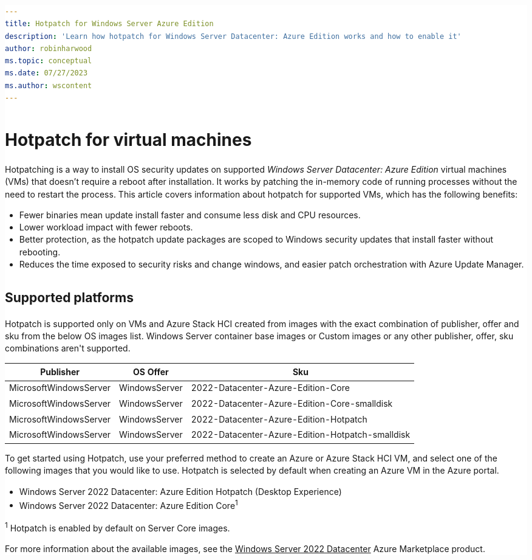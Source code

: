 ```yaml
---
title: Hotpatch for Windows Server Azure Edition
description: 'Learn how hotpatch for Windows Server Datacenter: Azure Edition works and how to enable it'
author: robinharwood
ms.topic: conceptual
ms.date: 07/27/2023
ms.author: wscontent
---
```


# Hotpatch for virtual machines

Hotpatching is a way to install OS security updates on supported _Windows Server Datacenter: Azure
Edition_ virtual machines (VMs) that doesn’t require a reboot after installation. It works by
patching the in-memory code of running processes without the need to restart the process. This
article covers information about hotpatch for supported VMs, which has the following benefits:

- Fewer binaries mean update install faster and consume less disk and CPU resources.
- Lower workload impact with fewer reboots.
- Better protection, as the hotpatch update packages are scoped to Windows security updates that
  install faster without rebooting.
- Reduces the time exposed to security risks and change windows, and easier patch orchestration with
  Azure Update Manager.

## Supported platforms

Hotpatch is supported only on VMs and Azure Stack HCI created from images with the exact combination of publisher, offer and sku from the below OS images list. Windows Server container base images or Custom images or any other publisher, offer, sku combinations aren't supported.

| Publisher               | OS Offer      |  Sku               |
|-------------------------|---------------|--------------------|
| MicrosoftWindowsServer  | WindowsServer | 2022-Datacenter-Azure-Edition-Core |
| MicrosoftWindowsServer  | WindowsServer | 2022-Datacenter-Azure-Edition-Core-smalldisk |
| MicrosoftWindowsServer  | WindowsServer | 2022-Datacenter-Azure-Edition-Hotpatch |
| MicrosoftWindowsServer  | WindowsServer | 2022-Datacenter-Azure-Edition-Hotpatch-smalldisk |

To get started using Hotpatch, use your preferred method to create an Azure or Azure Stack HCI VM,
and select one of the following images that you would like to use. Hotpatch is selected by default
when creating an Azure VM in the Azure portal.

- Windows Server 2022 Datacenter: Azure Edition Hotpatch (Desktop Experience)
- Windows Server 2022 Datacenter: Azure Edition Core<sup>1</sup>

<sup>1</sup> Hotpatch is enabled by default on Server Core images.

For more information about the available images, see the
[Windows Server 2022 Datacenter](https://aka.ms/hotpatchondesktopnewimage) Azure Marketplace
product.
